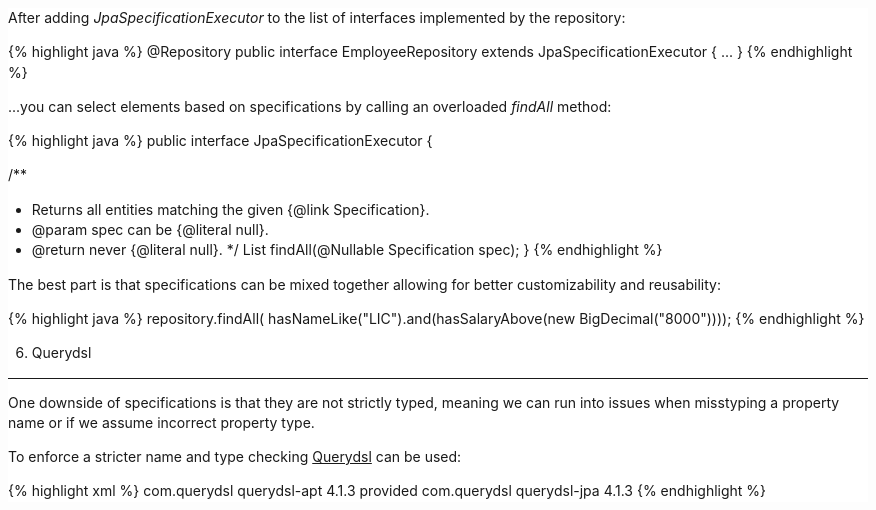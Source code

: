 After adding _JpaSpecificationExecutor_ to the list of interfaces
implemented by the repository:

{% highlight java %}
@Repository
public interface EmployeeRepository extends JpaSpecificationExecutor<Employee> {
  ...
}
{% endhighlight %}

...you can select elements based on specifications by calling an overloaded _findAll_
method:

{% highlight java %}
public interface JpaSpecificationExecutor<T> {

  /**
   * Returns all entities matching the given {@link Specification}.
   * @param spec can be {@literal null}.
   * @return never {@literal null}.
   */
   List<T> findAll(@Nullable Specification<T> spec);
}
{% endhighlight %}

The best part is that specifications can be mixed together allowing for
better customizability and reusability:

{% highlight java %}
repository.findAll(
        hasNameLike("LIC").and(hasSalaryAbove(new BigDecimal("8000"))));
{% endhighlight %}

6) Querydsl
-----------

One downside of specifications is that they are not strictly typed, meaning
we can run into issues when misstyping a property name or if we
assume incorrect property type.

To enforce a stricter name and type checking [Querydsl](http://www.querydsl.com)
can be used:

{% highlight xml %}
<dependencies>
  <dependency>
    <groupId>com.querydsl</groupId>
    <artifactId>querydsl-apt</artifactId>
    <version>4.1.3</version>
    <scope>provided</scope>
  </dependency>
  <dependency>
    <groupId>com.querydsl</groupId>
    <artifactId>querydsl-jpa</artifactId>
    <version>4.1.3</version>
  </dependency>
</dependencies>
{% endhighlight %}
